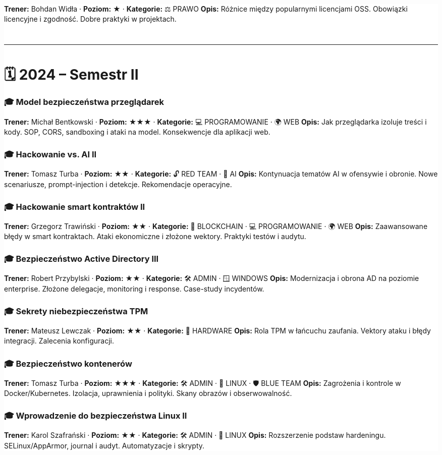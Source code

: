 **Trener:** Bohdan Widła · **Poziom:** ★ · **Kategorie:** ⚖️ PRAWO
**Opis:** Różnice między popularnymi licencjami OSS. Obowiązki licencyjne i zgodność. Dobre praktyki w projektach.
# <div align="center"> 

---

# 🗓️ 2024 – Semestr II

### 🎓 Model bezpieczeństwa przeglądarek

**Trener:** Michał Bentkowski · **Poziom:** ★★★ · **Kategorie:** 💻 PROGRAMOWANIE · 🌍 WEB
**Opis:** Jak przeglądarka izoluje treści i kody. SOP, CORS, sandboxing i ataki na model. Konsekwencje dla aplikacji web.

### 🎓 Hackowanie vs. AI II

**Trener:** Tomasz Turba · **Poziom:** ★★ · **Kategorie:** 🔓 RED TEAM · 🧠 AI
**Opis:** Kontynuacja tematów AI w ofensywie i obronie. Nowe scenariusze, prompt-injection i detekcje. Rekomendacje operacyjne.

### 🎓 Hackowanie smart kontraktów II

**Trener:** Grzegorz Trawiński · **Poziom:** ★★ · **Kategorie:** 🔗 BLOCKCHAIN · 💻 PROGRAMOWANIE · 🌍 WEB
**Opis:** Zaawansowane błędy w smart kontraktach. Ataki ekonomiczne i złożone wektory. Praktyki testów i audytu.

### 🎓 Bezpieczeństwo Active Directory III

**Trener:** Robert Przybylski · **Poziom:** ★★ · **Kategorie:** 🛠️ ADMIN · 🪟 WINDOWS
**Opis:** Modernizacja i obrona AD na poziomie enterprise. Złożone delegacje, monitoring i response. Case-study incydentów.

### 🎓 Sekrety niebezpieczeństwa TPM

**Trener:** Mateusz Lewczak · **Poziom:** ★★ · **Kategorie:** 🔌 HARDWARE
**Opis:** Rola TPM w łańcuchu zaufania. Vektory ataku i błędy integracji. Zalecenia konfiguracji.

### 🎓 Bezpieczeństwo kontenerów

**Trener:** Tomasz Turba · **Poziom:** ★★★ · **Kategorie:** 🛠️ ADMIN · 🐧 LINUX · 🛡️ BLUE TEAM
**Opis:** Zagrożenia i kontrole w Docker/Kubernetes. Izolacja, uprawnienia i polityki. Skany obrazów i obserwowalność.

### 🎓 Wprowadzenie do bezpieczeństwa Linux II

**Trener:** Karol Szafrański · **Poziom:** ★★ · **Kategorie:** 🛠️ ADMIN · 🐧 LINUX
**Opis:** Rozszerzenie podstaw hardeningu. SELinux/AppArmor, journal i audyt. Automatyzacje i skrypty.
